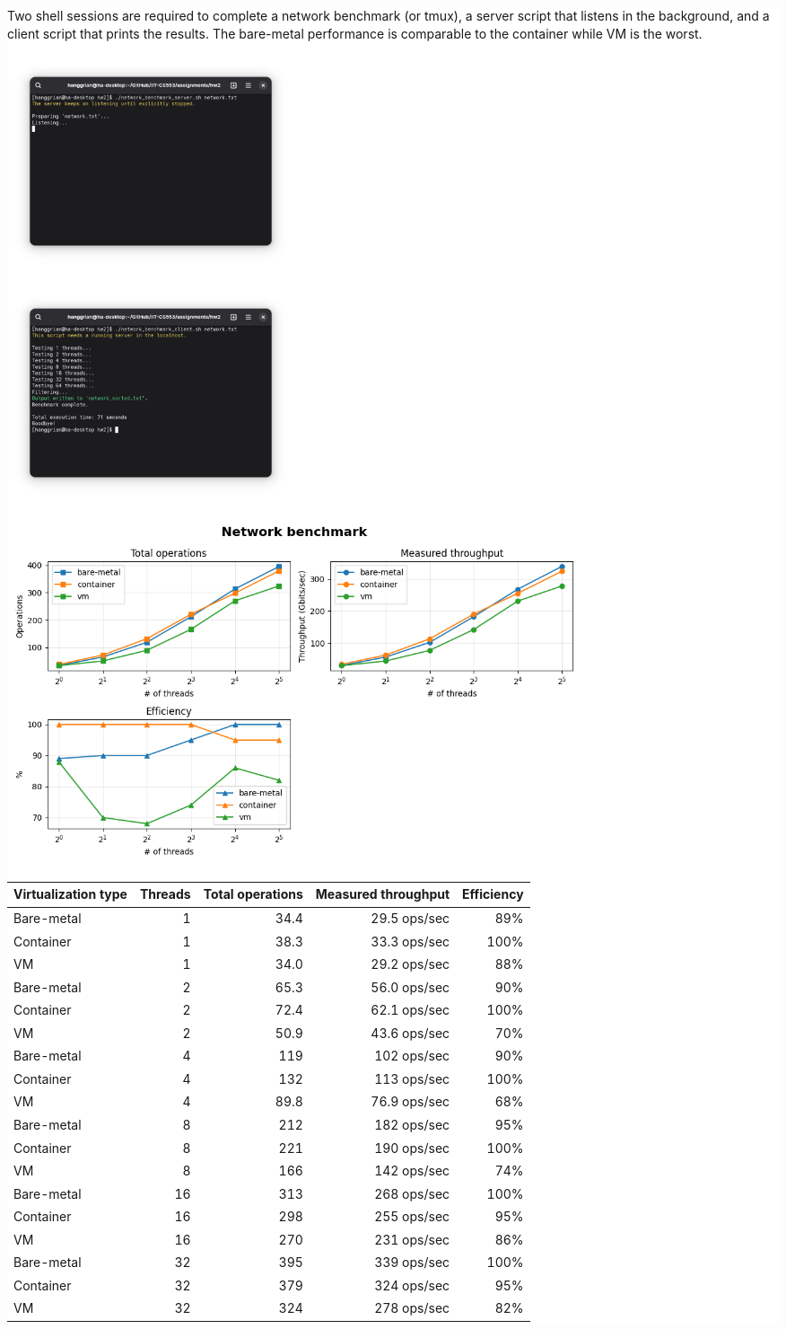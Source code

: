 Two shell sessions are required to complete a network benchmark (or tmux), a
server script that listens in the background, and a client script that prints
the results. The bare-metal performance is comparable to the container while VM
is the worst.

<img
  width="320px"
  alt="Screenshot 5.1"
  src="https://github.com/hanggrian/IIT-CS553/raw/assets/assignments/hw2/screenshot5_1.png">

<img
  width="320px"
  alt="Screenshot 5.2"
  src="https://github.com/hanggrian/IIT-CS553/raw/assets/assignments/hw2/screenshot5_2.png">

<img
  width="640px"
  alt="Figure 4"
  src="https://github.com/hanggrian/IIT-CS553/raw/assets/assignments/hw2/figure4.png">

Virtualization type | Threads | Total operations | Measured throughput | Efficiency
--- | ---: | ---: | ---: | ---:
Bare-metal | 1 | 34.4 | 29.5 ops/sec | 89%
Container | 1 | 38.3 | 33.3 ops/sec | 100%
VM | 1 | 34.0 | 29.2 ops/sec | 88%
Bare-metal | 2 | 65.3 | 56.0 ops/sec | 90%
Container | 2 | 72.4 | 62.1 ops/sec | 100%
VM | 2 | 50.9 | 43.6 ops/sec | 70%
Bare-metal | 4 | 119 | 102 ops/sec | 90%
Container | 4 | 132 | 113 ops/sec | 100%
VM | 4 | 89.8 | 76.9 ops/sec | 68%
Bare-metal | 8 | 212 | 182 ops/sec | 95%
Container | 8 | 221 | 190 ops/sec | 100%
VM | 8 | 166 | 142 ops/sec | 74%
Bare-metal | 16 | 313 | 268 ops/sec | 100%
Container | 16 | 298 | 255 ops/sec | 95%
VM | 16 | 270 | 231 ops/sec | 86%
Bare-metal | 32 | 395 | 339 ops/sec | 100%
Container | 32 | 379 | 324 ops/sec | 95%
VM | 32 | 324 | 278 ops/sec | 82%
